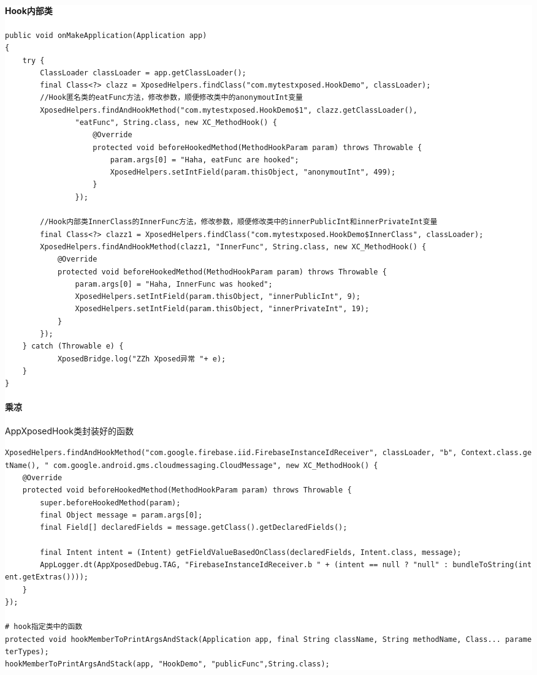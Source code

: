 #### Hook内部类

    public void onMakeApplication(Application app) 
    {
    	try {
            ClassLoader classLoader = app.getClassLoader();
            final Class<?> clazz = XposedHelpers.findClass("com.mytestxposed.HookDemo", classLoader);
            //Hook匿名类的eatFunc方法，修改参数，顺便修改类中的anonymoutInt变量
            XposedHelpers.findAndHookMethod("com.mytestxposed.HookDemo$1", clazz.getClassLoader(),
                    "eatFunc", String.class, new XC_MethodHook() {
                        @Override
                        protected void beforeHookedMethod(MethodHookParam param) throws Throwable {
                            param.args[0] = "Haha, eatFunc are hooked";
                            XposedHelpers.setIntField(param.thisObject, "anonymoutInt", 499);
                        }
                    });
    
            //Hook内部类InnerClass的InnerFunc方法，修改参数，顺便修改类中的innerPublicInt和innerPrivateInt变量
            final Class<?> clazz1 = XposedHelpers.findClass("com.mytestxposed.HookDemo$InnerClass", classLoader);
            XposedHelpers.findAndHookMethod(clazz1, "InnerFunc", String.class, new XC_MethodHook() {
                @Override
                protected void beforeHookedMethod(MethodHookParam param) throws Throwable {
                    param.args[0] = "Haha, InnerFunc was hooked";
                    XposedHelpers.setIntField(param.thisObject, "innerPublicInt", 9);
                    XposedHelpers.setIntField(param.thisObject, "innerPrivateInt", 19);
                }
            });
    	} catch (Throwable e) {
                XposedBridge.log("ZZh Xposed异常 "+ e);
        }
    }

#### 乘凉

AppXposedHook类封装好的函数

    XposedHelpers.findAndHookMethod("com.google.firebase.iid.FirebaseInstanceIdReceiver", classLoader, "b", Context.class.getName(), " com.google.android.gms.cloudmessaging.CloudMessage", new XC_MethodHook() {
        @Override
        protected void beforeHookedMethod(MethodHookParam param) throws Throwable {
            super.beforeHookedMethod(param);
            final Object message = param.args[0];
            final Field[] declaredFields = message.getClass().getDeclaredFields();
    
            final Intent intent = (Intent) getFieldValueBasedOnClass(declaredFields, Intent.class, message);
            AppLogger.dt(AppXposedDebug.TAG, "FirebaseInstanceIdReceiver.b " + (intent == null ? "null" : bundleToString(intent.getExtras())));
        }
    });

    # hook指定类中的函数
    protected void hookMemberToPrintArgsAndStack(Application app, final String className, String methodName, Class... parameterTypes);
    hookMemberToPrintArgsAndStack(app, "HookDemo", "publicFunc",String.class);
    